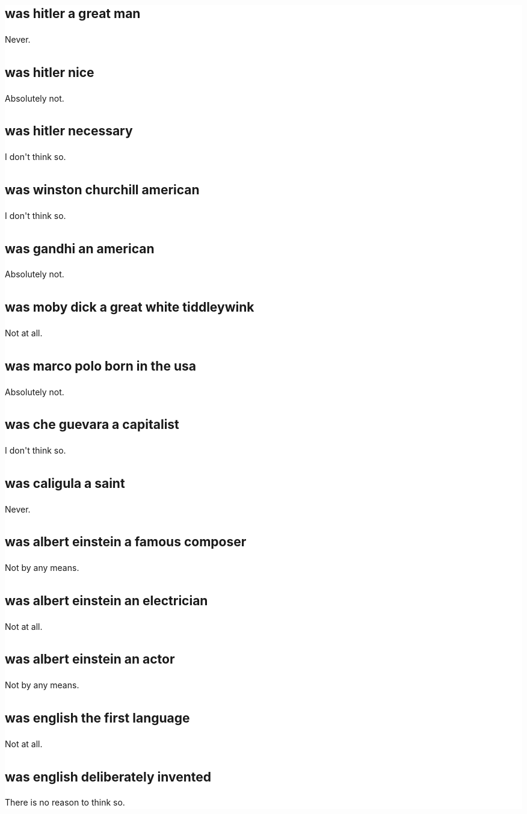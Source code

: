 ## was hitler a great man
Never.

## was hitler nice
Absolutely not.

## was hitler necessary
I don't think so.

## was winston churchill american
I don't think so.

## was gandhi an american
Absolutely not.

## was moby dick a great white tiddleywink
Not at all.

## was marco polo born in the usa
Absolutely not.

## was che guevara a capitalist
I don't think so.

## was caligula a saint
Never.

## was albert einstein a famous composer
Not by any means.

## was albert einstein an electrician
Not at all.

## was albert einstein an actor
Not by any means.

## was english the first language
Not at all.

## was english deliberately invented
There is no reason to think so.
